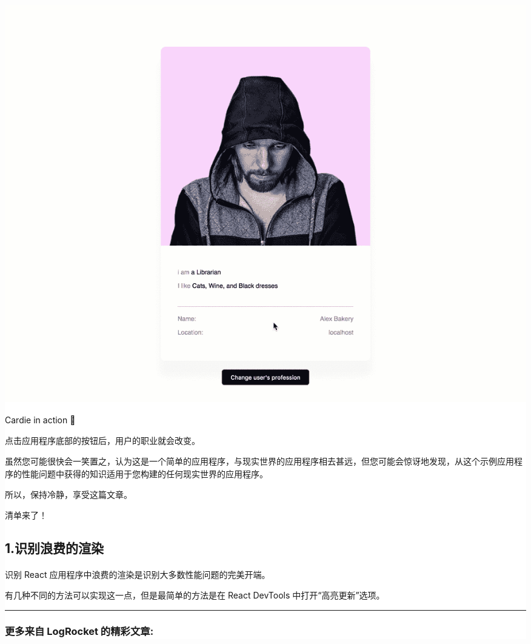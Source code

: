 ![](img/5fed1aaa786f2e93ddfe593138519ee2.png)

Cardie in action 🙂

点击应用程序底部的按钮后，用户的职业就会改变。

虽然您可能很快会一笑置之，认为这是一个简单的应用程序，与现实世界的应用程序相去甚远，但您可能会惊讶地发现，从这个示例应用程序的性能问题中获得的知识适用于您构建的任何现实世界的应用程序。

所以，保持冷静，享受这篇文章。

清单来了！

## 1.识别浪费的渲染

识别 React 应用程序中浪费的渲染是识别大多数性能问题的完美开端。

有几种不同的方法可以实现这一点，但是最简单的方法是在 React DevTools 中打开“高亮更新”选项。

* * *

### 更多来自 LogRocket 的精彩文章:
